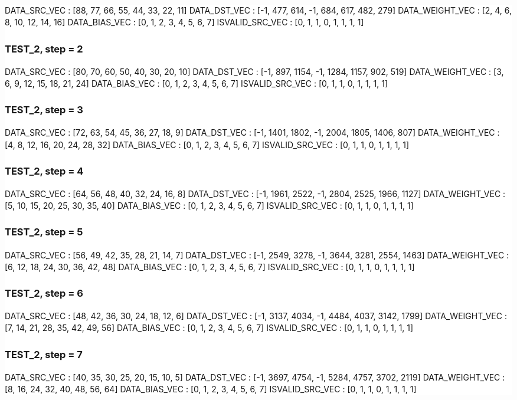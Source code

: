 DATA_SRC_VEC : [88, 77, 66, 55, 44, 33, 22, 11]
DATA_DST_VEC : [-1, 477, 614, -1, 684, 617, 482, 279]
DATA_WEIGHT_VEC : [2, 4, 6, 8, 10, 12, 14, 16]
DATA_BIAS_VEC : [0, 1, 2, 3, 4, 5, 6, 7]
ISVALID_SRC_VEC : [0, 1, 1, 0, 1, 1, 1, 1]

### TEST_2, step = 2

DATA_SRC_VEC : [80, 70, 60, 50, 40, 30, 20, 10]
DATA_DST_VEC : [-1, 897, 1154, -1, 1284, 1157, 902, 519]
DATA_WEIGHT_VEC : [3, 6, 9, 12, 15, 18, 21, 24]
DATA_BIAS_VEC : [0, 1, 2, 3, 4, 5, 6, 7]
ISVALID_SRC_VEC : [0, 1, 1, 0, 1, 1, 1, 1]

### TEST_2, step = 3

DATA_SRC_VEC : [72, 63, 54, 45, 36, 27, 18, 9]
DATA_DST_VEC : [-1, 1401, 1802, -1, 2004, 1805, 1406, 807]
DATA_WEIGHT_VEC : [4, 8, 12, 16, 20, 24, 28, 32]
DATA_BIAS_VEC : [0, 1, 2, 3, 4, 5, 6, 7]
ISVALID_SRC_VEC : [0, 1, 1, 0, 1, 1, 1, 1]

### TEST_2, step = 4

DATA_SRC_VEC : [64, 56, 48, 40, 32, 24, 16, 8]
DATA_DST_VEC : [-1, 1961, 2522, -1, 2804, 2525, 1966, 1127]
DATA_WEIGHT_VEC : [5, 10, 15, 20, 25, 30, 35, 40]
DATA_BIAS_VEC : [0, 1, 2, 3, 4, 5, 6, 7]
ISVALID_SRC_VEC : [0, 1, 1, 0, 1, 1, 1, 1]

### TEST_2, step = 5

DATA_SRC_VEC : [56, 49, 42, 35, 28, 21, 14, 7]
DATA_DST_VEC : [-1, 2549, 3278, -1, 3644, 3281, 2554, 1463]
DATA_WEIGHT_VEC : [6, 12, 18, 24, 30, 36, 42, 48]
DATA_BIAS_VEC : [0, 1, 2, 3, 4, 5, 6, 7]
ISVALID_SRC_VEC : [0, 1, 1, 0, 1, 1, 1, 1]

### TEST_2, step = 6

DATA_SRC_VEC : [48, 42, 36, 30, 24, 18, 12, 6]
DATA_DST_VEC : [-1, 3137, 4034, -1, 4484, 4037, 3142, 1799]
DATA_WEIGHT_VEC : [7, 14, 21, 28, 35, 42, 49, 56]
DATA_BIAS_VEC : [0, 1, 2, 3, 4, 5, 6, 7]
ISVALID_SRC_VEC : [0, 1, 1, 0, 1, 1, 1, 1]

### TEST_2, step = 7

DATA_SRC_VEC : [40, 35, 30, 25, 20, 15, 10, 5]
DATA_DST_VEC : [-1, 3697, 4754, -1, 5284, 4757, 3702, 2119]
DATA_WEIGHT_VEC : [8, 16, 24, 32, 40, 48, 56, 64]
DATA_BIAS_VEC : [0, 1, 2, 3, 4, 5, 6, 7]
ISVALID_SRC_VEC : [0, 1, 1, 0, 1, 1, 1, 1]
